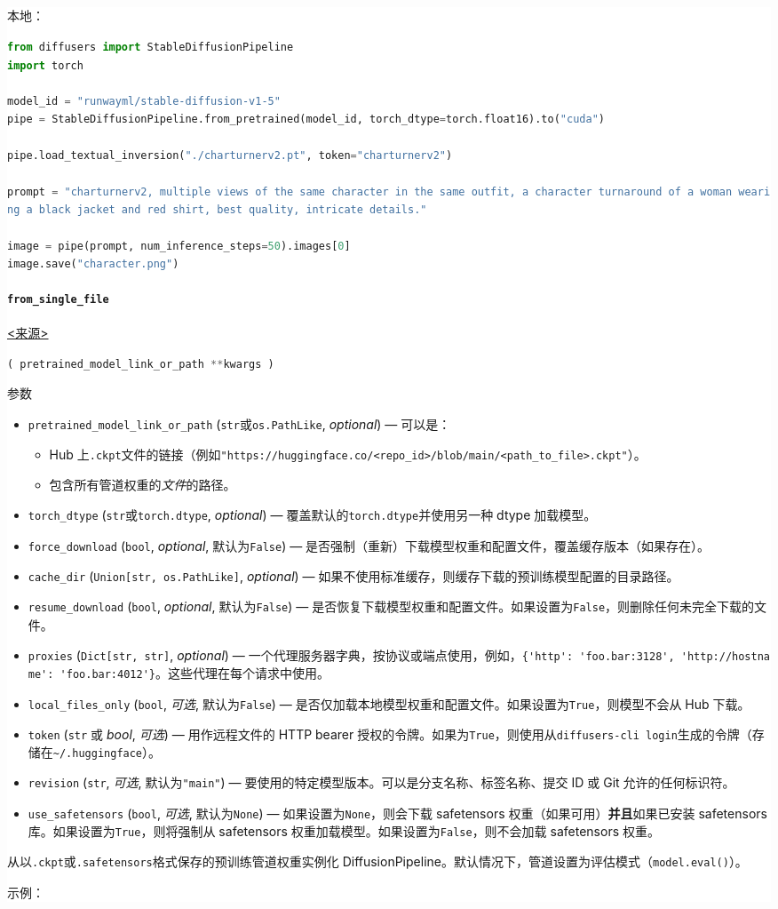 本地：

```py
from diffusers import StableDiffusionPipeline
import torch

model_id = "runwayml/stable-diffusion-v1-5"
pipe = StableDiffusionPipeline.from_pretrained(model_id, torch_dtype=torch.float16).to("cuda")

pipe.load_textual_inversion("./charturnerv2.pt", token="charturnerv2")

prompt = "charturnerv2, multiple views of the same character in the same outfit, a character turnaround of a woman wearing a black jacket and red shirt, best quality, intricate details."

image = pipe(prompt, num_inference_steps=50).images[0]
image.save("character.png")
```

#### `from_single_file`

[<来源>](https://github.com/huggingface/diffusers/blob/v0.26.3/src/diffusers/loaders/single_file.py#L141)

```py
( pretrained_model_link_or_path **kwargs )
```

参数

+   `pretrained_model_link_or_path` (`str`或`os.PathLike`, *optional*) — 可以是：

    +   Hub 上`.ckpt`文件的链接（例如`"https://huggingface.co/<repo_id>/blob/main/<path_to_file>.ckpt"`）。

    +   包含所有管道权重的*文件*的路径。

+   `torch_dtype` (`str`或`torch.dtype`, *optional*) — 覆盖默认的`torch.dtype`并使用另一种 dtype 加载模型。

+   `force_download` (`bool`, *optional*, 默认为`False`) — 是否强制（重新）下载模型权重和配置文件，覆盖缓存版本（如果存在）。

+   `cache_dir` (`Union[str, os.PathLike]`, *optional*) — 如果不使用标准缓存，则缓存下载的预训练模型配置的目录路径。

+   `resume_download` (`bool`, *optional*, 默认为`False`) — 是否恢复下载模型权重和配置文件。如果设置为`False`，则删除任何未完全下载的文件。

+   `proxies` (`Dict[str, str]`, *optional*) — 一个代理服务器字典，按协议或端点使用，例如，`{'http': 'foo.bar:3128', 'http://hostname': 'foo.bar:4012'}`。这些代理在每个请求中使用。

+   `local_files_only` (`bool`, *可选*, 默认为`False`) — 是否仅加载本地模型权重和配置文件。如果设置为`True`，则模型不会从 Hub 下载。

+   `token` (`str` 或 *bool*, *可选*) — 用作远程文件的 HTTP bearer 授权的令牌。如果为`True`，则使用从`diffusers-cli login`生成的令牌（存储在`~/.huggingface`）。

+   `revision` (`str`, *可选*, 默认为`"main"`) — 要使用的特定模型版本。可以是分支名称、标签名称、提交 ID 或 Git 允许的任何标识符。

+   `use_safetensors` (`bool`, *可选*, 默认为`None`) — 如果设置为`None`，则会下载 safetensors 权重（如果可用）**并且**如果已安装 safetensors 库。如果设置为`True`，则将强制从 safetensors 权重加载模型。如果设置为`False`，则不会加载 safetensors 权重。

从以`.ckpt`或`.safetensors`格式保存的预训练管道权重实例化 DiffusionPipeline。默认情况下，管道设置为评估模式（`model.eval()`）。

示例：
